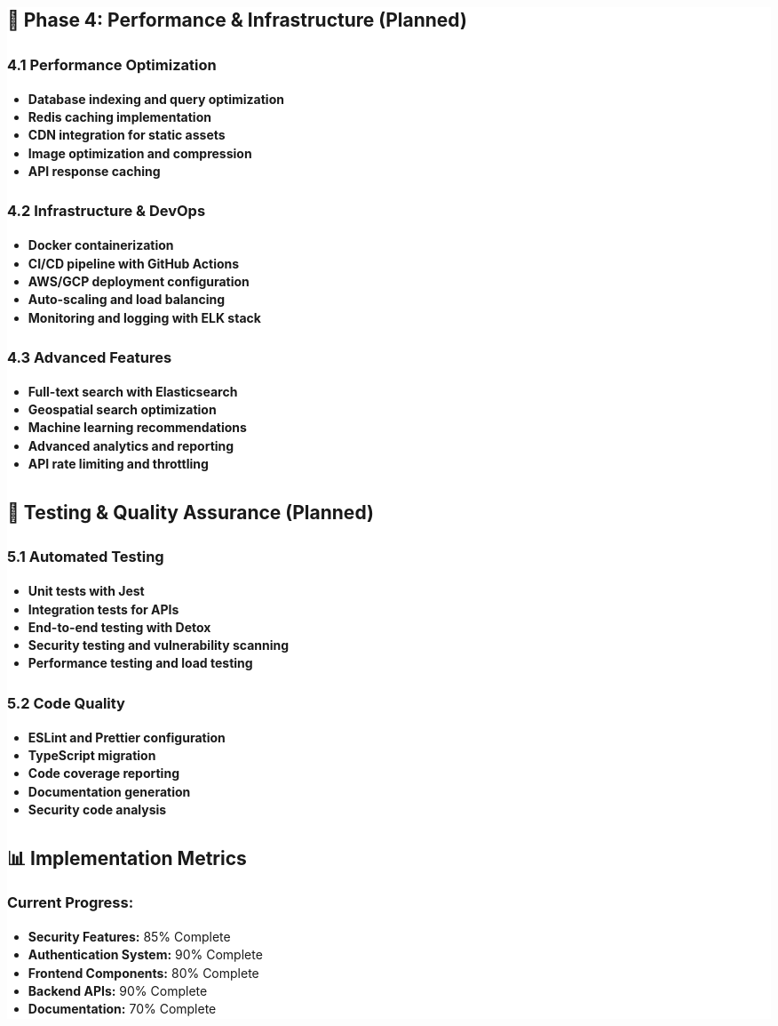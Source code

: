 ## 🔧 Phase 4: Performance & Infrastructure (Planned)

### 4.1 Performance Optimization
- **Database indexing and query optimization**
- **Redis caching implementation**
- **CDN integration for static assets**
- **Image optimization and compression**
- **API response caching**

### 4.2 Infrastructure & DevOps
- **Docker containerization**
- **CI/CD pipeline with GitHub Actions**
- **AWS/GCP deployment configuration**
- **Auto-scaling and load balancing**
- **Monitoring and logging with ELK stack**

### 4.3 Advanced Features
- **Full-text search with Elasticsearch**
- **Geospatial search optimization**
- **Machine learning recommendations**
- **Advanced analytics and reporting**
- **API rate limiting and throttling**

## 🧪 Testing & Quality Assurance (Planned)

### 5.1 Automated Testing
- **Unit tests with Jest**
- **Integration tests for APIs**
- **End-to-end testing with Detox**
- **Security testing and vulnerability scanning**
- **Performance testing and load testing**

### 5.2 Code Quality
- **ESLint and Prettier configuration**
- **TypeScript migration**
- **Code coverage reporting**
- **Documentation generation**
- **Security code analysis**

## 📊 Implementation Metrics

### Current Progress:
- **Security Features:** 85% Complete
- **Authentication System:** 90% Complete
- **Frontend Components:** 80% Complete
- **Backend APIs:** 90% Complete
- **Documentation:** 70% Complete
